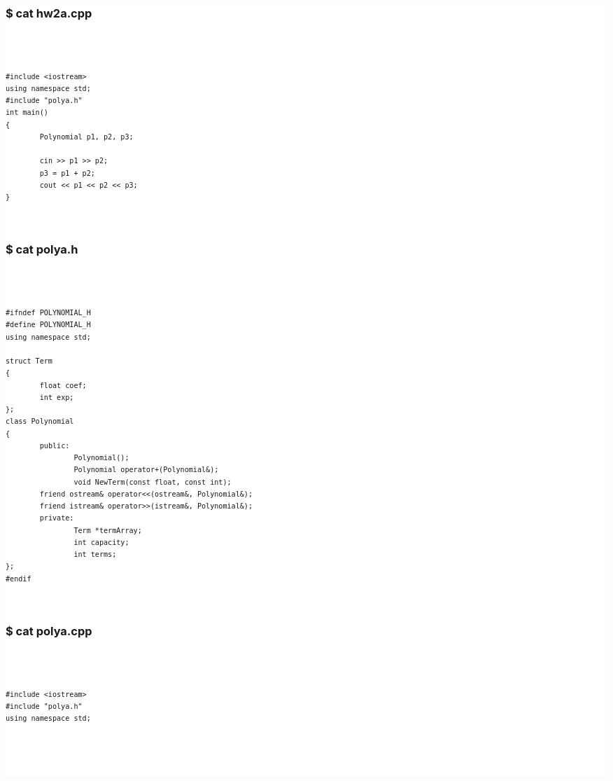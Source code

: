 ### $ cat hw2a.cpp

<code>

    #include <iostream>
    using namespace std;
    #include "polya.h"
    int main()
    {
            Polynomial p1, p2, p3;

            cin >> p1 >> p2;
            p3 = p1 + p2;
            cout << p1 << p2 << p3;
    }

</code>

### $ cat polya.h
 
<code>

    #ifndef POLYNOMIAL_H
    #define POLYNOMIAL_H
    using namespace std;

    struct Term
    {
            float coef;
            int exp;
    };
    class Polynomial
    {
            public:
                    Polynomial();
                    Polynomial operator+(Polynomial&);
                    void NewTerm(const float, const int);
            friend ostream& operator<<(ostream&, Polynomial&);
            friend istream& operator>>(istream&, Polynomial&);
            private:
                    Term *termArray;
                    int capacity;
                    int terms;
    };
    #endif

</code>

### $ cat polya.cpp
 
<code>

    #include <iostream>
    #include "polya.h"
    using namespace std;
